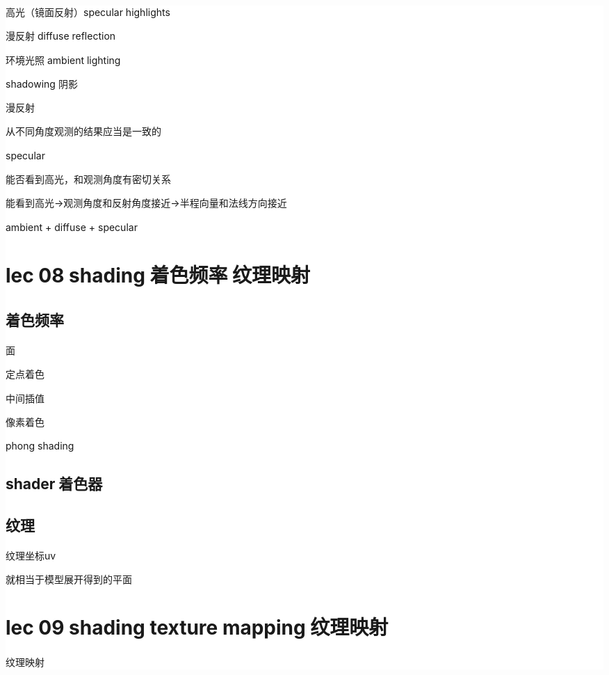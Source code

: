 高光（镜面反射）specular highlights

漫反射 diffuse reflection

环境光照 ambient lighting



shadowing 阴影



漫反射

从不同角度观测的结果应当是一致的



specular

能否看到高光，和观测角度有密切关系

能看到高光->观测角度和反射角度接近->半程向量和法线方向接近



ambient + diffuse + specular



# lec 08 shading 着色频率 纹理映射





## 着色频率





面



定点着色

中间插值



像素着色

phong shading



## shader 着色器



## 纹理



纹理坐标uv

就相当于模型展开得到的平面





# lec 09 shading texture mapping 纹理映射 

纹理映射